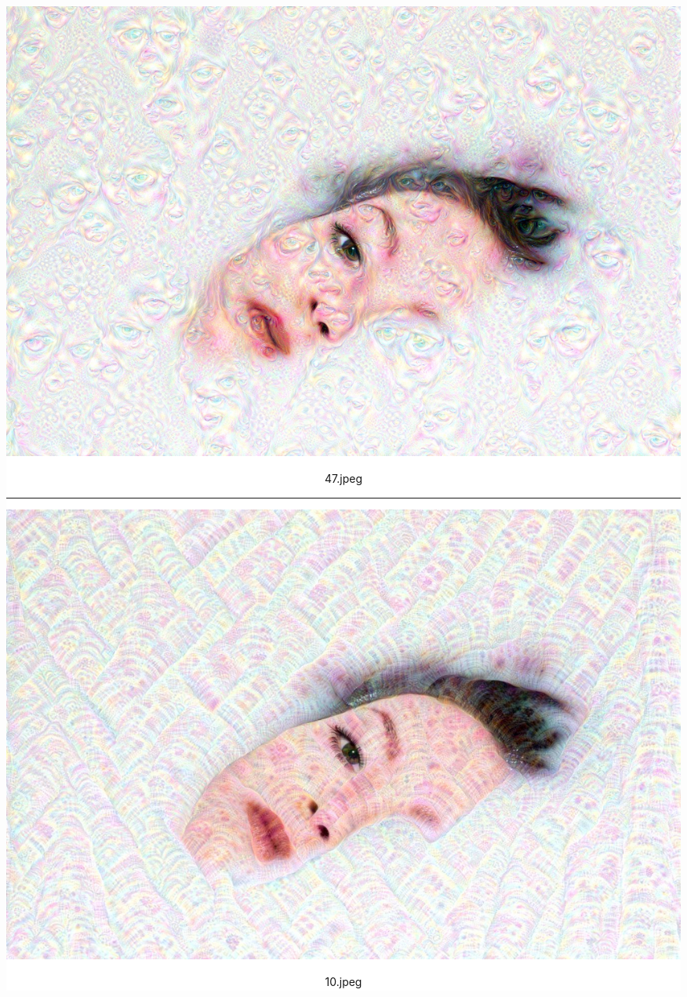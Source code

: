 <p align="center">  <img src="47.jpeg?"> </p><p align="center">47.jpeg</p>

***

<p align="center">  <img src="10.jpeg?"> </p><p align="center">10.jpeg</p>
